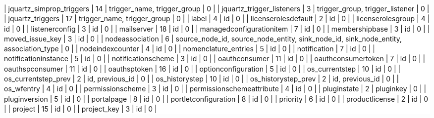 | jquartz_simprop_triggers | 14 | trigger_name, trigger_group | 0 |
| jquartz_trigger_listeners | 3 | trigger_group, trigger_listener | 0 |
| jquartz_triggers | 17 | trigger_name, trigger_group | 0 |
| label | 4 | id | 0 |
| licenserolesdefault | 2 | id | 0 |
| licenserolesgroup | 4 | id | 0 |
| listenerconfig | 3 | id | 0 |
| mailserver | 18 | id | 0 |
| managedconfigurationitem | 7 | id | 0 |
| membershipbase | 3 | id | 0 |
| moved_issue_key | 3 | id | 0 |
| nodeassociation | 6 | source_node_id, source_node_entity, sink_node_id, sink_node_entity, association_type | 0 |
| nodeindexcounter | 4 | id | 0 |
| nomenclature_entries | 5 | id | 0 |
| notification | 7 | id | 0 |
| notificationinstance | 5 | id | 0 |
| notificationscheme | 3 | id | 0 |
| oauthconsumer | 11 | id | 0 |
| oauthconsumertoken | 7 | id | 0 |
| oauthspconsumer | 11 | id | 0 |
| oauthsptoken | 16 | id | 0 |
| optionconfiguration | 5 | id | 0 |
| os_currentstep | 10 | id | 0 |
| os_currentstep_prev | 2 | id, previous_id | 0 |
| os_historystep | 10 | id | 0 |
| os_historystep_prev | 2 | id, previous_id | 0 |
| os_wfentry | 4 | id | 0 |
| permissionscheme | 3 | id | 0 |
| permissionschemeattribute | 4 | id | 0 |
| pluginstate | 2 | pluginkey | 0 |
| pluginversion | 5 | id | 0 |
| portalpage | 8 | id | 0 |
| portletconfiguration | 8 | id | 0 |
| priority | 6 | id | 0 |
| productlicense | 2 | id | 0 |
| project | 15 | id | 0 |
| project_key | 3 | id | 0 |